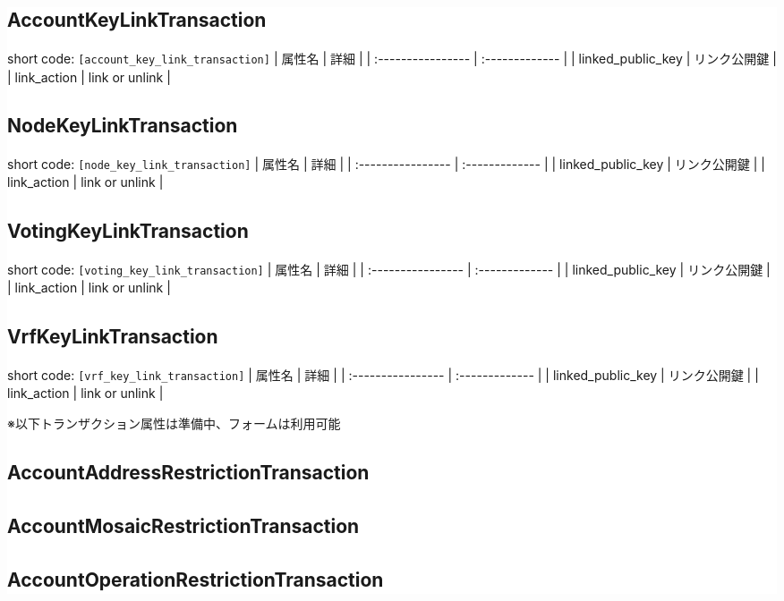 ## AccountKeyLinkTransaction

short code: `[account_key_link_transaction]`
| 属性名 | 詳細 |
| :---------------- | :------------- |
| linked_public_key | リンク公開鍵 |
| link_action | link or unlink |

## NodeKeyLinkTransaction

short code: `[node_key_link_transaction]`
| 属性名 | 詳細 |
| :---------------- | :------------- |
| linked_public_key | リンク公開鍵 |
| link_action | link or unlink |

## VotingKeyLinkTransaction

short code: `[voting_key_link_transaction]`
| 属性名 | 詳細 |
| :---------------- | :------------- |
| linked_public_key | リンク公開鍵 |
| link_action | link or unlink |

## VrfKeyLinkTransaction

short code: `[vrf_key_link_transaction]`
| 属性名 | 詳細 |
| :---------------- | :------------- |
| linked_public_key | リンク公開鍵 |
| link_action | link or unlink |

※以下トランザクション属性は準備中、フォームは利用可能

## AccountAddressRestrictionTransaction

## AccountMosaicRestrictionTransaction

## AccountOperationRestrictionTransaction
